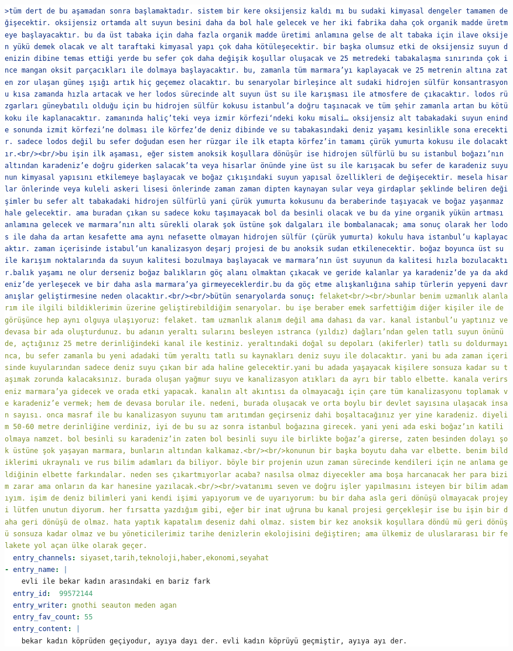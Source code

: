 ```yaml
>tüm dert de bu aşamadan sonra başlamaktadır. sistem bir kere oksijensiz kaldı mı bu sudaki kimyasal dengeler tamamen değişecektir. oksijensiz ortamda alt suyun besini daha da bol hale gelecek ve her iki fabrika daha çok organik madde üretmeye başlayacaktır. bu da üst tabaka için daha fazla organik madde üretimi anlamına gelse de alt tabaka için ilave oksijen yükü demek olacak ve alt taraftaki kimyasal yapı çok daha kötüleşecektir. bir başka olumsuz etki de oksijensiz suyun denizin dibine temas ettiği yerde bu sefer çok daha değişik koşullar oluşacak ve 25 metredeki tabakalaşma sınırında çok ince mangan oksit parçacıkları ile dolmaya başlayacaktır. bu, zamanla tüm marmara’yı kaplayacak ve 25 metrenin altına zaten zor ulaşan güneş ışığı artık hiç geçemez olacaktır. bu senaryolar birleşince alt sudaki hidrojen sülfür konsantrasyonu kısa zamanda hızla artacak ve her lodos sürecinde alt suyun üst su ile karışması ile atmosfere de çıkacaktır. lodos rüzgarları güneybatılı olduğu için bu hidrojen sülfür kokusu istanbul’a doğru taşınacak ve tüm şehir zamanla artan bu kötü koku ile kaplanacaktır. zamanında haliç’teki veya izmir körfezi‘ndeki koku misali… oksijensiz alt tabakadaki suyun eninde sonunda izmit körfezi’ne dolması ile körfez’de deniz dibinde ve su tabakasındaki deniz yaşamı kesinlikle sona erecektir. sadece lodos değil bu sefer doğudan esen her rüzgar ile ilk etapta körfez’in tamamı çürük yumurta kokusu ile dolacaktır.<br/><br/>bu işin ilk aşaması, eğer sistem anoksik koşullara dönüşür ise hidrojen sülfürlü bu su istanbul boğazı’nın altından karadeniz’e doğru giderken salacak’ta veya hisarlar önünde yine üst su ile karışacak bu sefer de karadeniz suyunun kimyasal yapısını etkilemeye başlayacak ve boğaz çıkışındaki suyun yapısal özellikleri de değişecektir. mesela hisarlar önlerinde veya kuleli askeri lisesi önlerinde zaman zaman dipten kaynayan sular veya girdaplar şeklinde beliren değişimler bu sefer alt tabakadaki hidrojen sülfürlü yani çürük yumurta kokusunu da beraberinde taşıyacak ve boğaz yaşanmaz hale gelecektir. ama buradan çıkan su sadece koku taşımayacak bol da besinli olacak ve bu da yine organik yükün artması anlamına gelecek ve marmara’nın altı sürekli olarak şok üstüne şok dalgaları ile bombalanacak; ama sonuç olarak her lodos ile daha da artan kesafette ama aynı nefasette olmayan hidrojen sülfür (çürük yumurta) kokulu hava istanbul’u kaplayacaktır. zaman içerisinde istabul’un kanalizasyon deşarj projesi de bu anoksik sudan etkilenecektir. boğaz boyunca üst su ile karışım noktalarında da suyun kalitesi bozulmaya başlayacak ve marmara’nın üst suyunun da kalitesi hızla bozulacaktır.balık yaşamı ne olur derseniz boğaz balıkların göç alanı olmaktan çıkacak ve geride kalanlar ya karadeniz’de ya da akdeniz’de yerleşecek ve bir daha asla marmara’ya girmeyeceklerdir.bu da göç etme alışkanlığına sahip türlerin yepyeni davranışlar geliştirmesine neden olacaktır.<br/><br/>bütün senaryolarda sonuç: felaket<br/><br/>bunlar benim uzmanlık alanlarım ile ilgili bildiklerimin üzerine geliştirebildiğim senaryolar. bu işe beraber emek sarfettiğim diğer kişiler ile de görüşünce hep aynı olguya ulaşıyoruz: felaket. tam uzmanlık alanım değil ama dahası da var. kanal istanbul’u yaptınız ve devasa bir ada oluşturdunuz. bu adanın yeraltı sularını besleyen ıstranca (yıldız) dağları’ndan gelen tatlı suyun önünü de, açtığınız 25 metre derinliğindeki kanal ile kestiniz. yeraltındaki doğal su depoları (akiferler) tatlı su doldurmayınca, bu sefer zamanla bu yeni adadaki tüm yeraltı tatlı su kaynakları deniz suyu ile dolacaktır. yani bu ada zaman içerisinde kuyularından sadece deniz suyu çıkan bir ada haline gelecektir.yani bu adada yaşayacak kişilere sonsuza kadar su taşımak zorunda kalacaksınız. burada oluşan yağmur suyu ve kanalizasyon atıkları da ayrı bir tablo elbette. kanala verirseniz marmara’ya gidecek ve orada etki yapacak. kanalın alt akıntısı da olmayacağı için çare tüm kanalizasyonu toplamak ve karadeniz’e vermek; hem de devasa borular ile. nedeni, burada oluşacak ve orta boylu bir devlet sayısına ulaşacak insan sayısı. onca masraf ile bu kanalizasyon suyunu tam arıtımdan geçirseniz dahi boşaltacağınız yer yine karadeniz. diyelim 50-60 metre derinliğine verdiniz, iyi de bu su az sonra istanbul boğazına girecek. yani yeni ada eski boğaz’ın katili olmaya namzet. bol besinli su karadeniz’in zaten bol besinli suyu ile birlikte boğaz’a girerse, zaten besinden dolayı şok üstüne şok yaşayan marmara, bunların altından kalkamaz.<br/><br/>konunun bir başka boyutu daha var elbette. benim bildiklerimi ukraynalı ve rus bilim adamları da biliyor. böyle bir projenin uzun zaman sürecinde kendileri için ne anlama geldiğinin elbette farkındalar. neden ses çıkartmıyorlar acaba? nasılsa olmaz diyecekler ama boşa harcanacak her para bizim zarar ama onların da kar hanesine yazılacak.<br/><br/>vatanımı seven ve doğru işler yapılmasını isteyen bir bilim adamıyım. işim de deniz bilimleri yani kendi işimi yapıyorum ve de uyarıyorum: bu bir daha asla geri dönüşü olmayacak projeyi lütfen unutun diyorum. her fırsatta yazdığım gibi, eğer bir inat uğruna bu kanal projesi gerçekleşir ise bu işin bir daha geri dönüşü de olmaz. hata yaptık kapatalım deseniz dahi olmaz. sistem bir kez anoksik koşullara döndü mü geri dönüşü sonsuza kadar olmaz ve bu yöneticilerimiz tarihe denizlerin ekolojisini değiştiren; ama ülkemiz de uluslararası bir felakete yol açan ülke olarak geçer.
  entry_channels: siyaset,tarih,teknoloji,haber,ekonomi,seyahat
- entry_name: |
    evli ile bekar kadın arasındaki en bariz fark
  entry_id:  99572144
  entry_writer: gnothi seauton meden agan
  entry_fav_count: 55
  entry_content: |
    bekar kadın köprüden geçiyodur, ayıya dayı der. evli kadın köprüyü geçmiştir, ayıya ayı der.
```